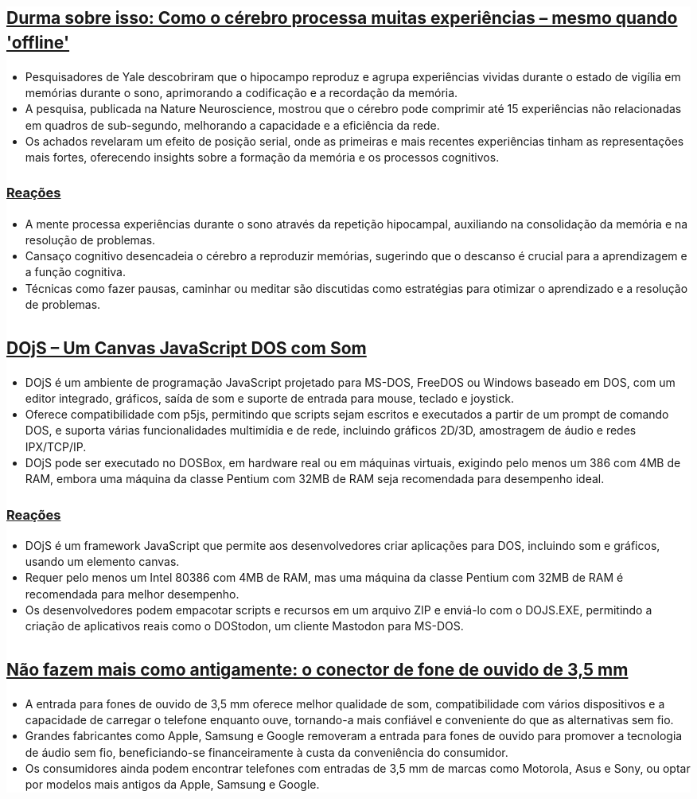 ## [Durma sobre isso: Como o cérebro processa muitas experiências – mesmo quando 'offline'](https://news.yale.edu/2024/08/14/sleep-it-how-brain-processes-many-experiences-even-when-offline)

- Pesquisadores de Yale descobriram que o hipocampo reproduz e agrupa experiências vividas durante o estado de vigília em memórias durante o sono, aprimorando a codificação e a recordação da memória.
- A pesquisa, publicada na Nature Neuroscience, mostrou que o cérebro pode comprimir até 15 experiências não relacionadas em quadros de sub-segundo, melhorando a capacidade e a eficiência da rede.
- Os achados revelaram um efeito de posição serial, onde as primeiras e mais recentes experiências tinham as representações mais fortes, oferecendo insights sobre a formação da memória e os processos cognitivos.

### [Reações](https://news.ycombinator.com/item?id=41425563)

- A mente processa experiências durante o sono através da repetição hipocampal, auxiliando na consolidação da memória e na resolução de problemas.
- Cansaço cognitivo desencadeia o cérebro a reproduzir memórias, sugerindo que o descanso é crucial para a aprendizagem e a função cognitiva.
- Técnicas como fazer pausas, caminhar ou meditar são discutidas como estratégias para otimizar o aprendizado e a resolução de problemas.

## [DOjS – Um Canvas JavaScript DOS com Som](https://github.com/SuperIlu/DOjS)

- DOjS é um ambiente de programação JavaScript projetado para MS-DOS, FreeDOS ou Windows baseado em DOS, com um editor integrado, gráficos, saída de som e suporte de entrada para mouse, teclado e joystick.
- Oferece compatibilidade com p5js, permitindo que scripts sejam escritos e executados a partir de um prompt de comando DOS, e suporta várias funcionalidades multimídia e de rede, incluindo gráficos 2D/3D, amostragem de áudio e redes IPX/TCP/IP.
- DOjS pode ser executado no DOSBox, em hardware real ou em máquinas virtuais, exigindo pelo menos um 386 com 4MB de RAM, embora uma máquina da classe Pentium com 32MB de RAM seja recomendada para desempenho ideal.

### [Reações](https://news.ycombinator.com/item?id=41425259)

- DOjS é um framework JavaScript que permite aos desenvolvedores criar aplicações para DOS, incluindo som e gráficos, usando um elemento canvas.
- Requer pelo menos um Intel 80386 com 4MB de RAM, mas uma máquina da classe Pentium com 32MB de RAM é recomendada para melhor desempenho.
- Os desenvolvedores podem empacotar scripts e recursos em um arquivo ZIP e enviá-lo com o DOJS.EXE, permitindo a criação de aplicativos reais como o DOStodon, um cliente Mastodon para MS-DOS.

## [Não fazem mais como antigamente: o conector de fone de ouvido de 3,5 mm](https://kevinboone.me/headphonejack.html)

- A entrada para fones de ouvido de 3,5 mm oferece melhor qualidade de som, compatibilidade com vários dispositivos e a capacidade de carregar o telefone enquanto ouve, tornando-a mais confiável e conveniente do que as alternativas sem fio.
- Grandes fabricantes como Apple, Samsung e Google removeram a entrada para fones de ouvido para promover a tecnologia de áudio sem fio, beneficiando-se financeiramente à custa da conveniência do consumidor.
- Os consumidores ainda podem encontrar telefones com entradas de 3,5 mm de marcas como Motorola, Asus e Sony, ou optar por modelos mais antigos da Apple, Samsung e Google.
